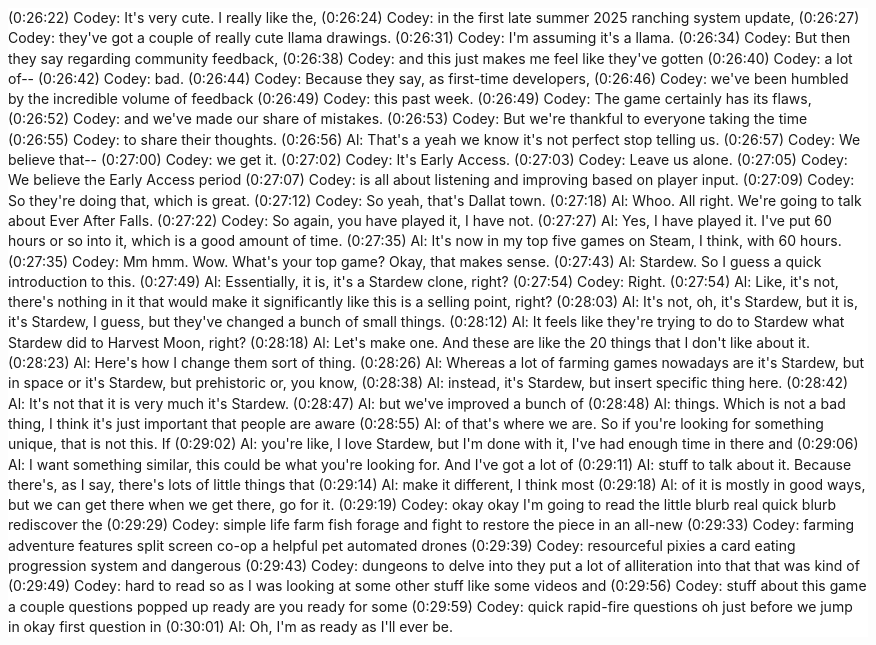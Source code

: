(0:26:22) Codey: It's very cute. I really like the,
(0:26:24) Codey: in the first late summer 2025 ranching system update,
(0:26:27) Codey: they've got a couple of really cute llama drawings.
(0:26:31) Codey: I'm assuming it's a llama.
(0:26:34) Codey: But then they say regarding community feedback,
(0:26:38) Codey: and this just makes me feel like they've gotten
(0:26:40) Codey: a lot of--
(0:26:42) Codey: bad.
(0:26:44) Codey: Because they say, as first-time developers,
(0:26:46) Codey: we've been humbled by the incredible volume of feedback
(0:26:49) Codey: this past week.
(0:26:49) Codey: The game certainly has its flaws,
(0:26:52) Codey: and we've made our share of mistakes.
(0:26:53) Codey: But we're thankful to everyone taking the time
(0:26:55) Codey: to share their thoughts.
(0:26:56) Al: That's a yeah we know it's not perfect stop telling us.
(0:26:57) Codey: We believe that--
(0:27:00) Codey: we get it.
(0:27:02) Codey: It's Early Access.
(0:27:03) Codey: Leave us alone.
(0:27:05) Codey: We believe the Early Access period
(0:27:07) Codey: is all about listening and improving based on player input.
(0:27:09) Codey: So they're doing that, which is great.
(0:27:12) Codey: So yeah, that's Dallat town.
(0:27:18) Al: Whoo. All right. We're going to talk about Ever After Falls.
(0:27:22) Codey: So again, you have played it, I have not.
(0:27:27) Al: Yes, I have played it. I've put 60 hours or so into it, which is a good amount of time.
(0:27:35) Al: It's now in my top five games on Steam, I think, with 60 hours.
(0:27:35) Codey: Mm hmm. Wow. What's your top game? Okay, that makes sense.
(0:27:43) Al: Stardew. So I guess a quick introduction to this.
(0:27:49) Al: Essentially, it is, it's a Stardew clone, right?
(0:27:54) Codey: Right.
(0:27:54) Al: Like, it's not, there's nothing in it that would make it significantly like this is a selling point, right?
(0:28:03) Al: It's not, oh, it's Stardew, but it is, it's Stardew, I guess, but they've changed a bunch of small things.
(0:28:12) Al: It feels like they're trying to do to Stardew what Stardew did to Harvest Moon, right?
(0:28:18) Al: Let's make one. And these are like the 20 things that I don't like about it.
(0:28:23) Al: Here's how I change them sort of thing.
(0:28:26) Al: Whereas a lot of farming games nowadays are it's Stardew, but in space or it's Stardew, but prehistoric or, you know,
(0:28:38) Al: instead, it's Stardew, but insert specific thing here.
(0:28:42) Al: It's not that it is very much it's Stardew.
(0:28:47) Al: but we've improved a bunch of
(0:28:48) Al: things. Which is not a bad thing, I think it's just important that people are aware
(0:28:55) Al: of that's where we are. So if you're looking for something unique, that is not this. If
(0:29:02) Al: you're like, I love Stardew, but I'm done with it, I've had enough time in there and
(0:29:06) Al: I want something similar, this could be what you're looking for. And I've got a lot of
(0:29:11) Al: stuff to talk about it. Because there's, as I say, there's lots of little things that
(0:29:14) Al: make it different, I think most
(0:29:18) Al: of it is mostly in good ways, but we can get there when we get there, go for it.
(0:29:19) Codey: okay okay I'm going to read the little blurb real quick blurb rediscover the
(0:29:29) Codey: simple life farm fish forage and fight to restore the piece in an all-new
(0:29:33) Codey: farming adventure features split screen co-op a helpful pet automated drones
(0:29:39) Codey: resourceful pixies a card eating progression system and dangerous
(0:29:43) Codey: dungeons to delve into they put a lot of alliteration into that that was kind of
(0:29:49) Codey: hard to read so as I was looking at some other stuff like some videos and
(0:29:56) Codey: stuff about this game a couple questions popped up ready are you ready for some
(0:29:59) Codey: quick rapid-fire questions oh just before we jump in okay first question in
(0:30:01) Al: Oh, I'm as ready as I'll ever be.